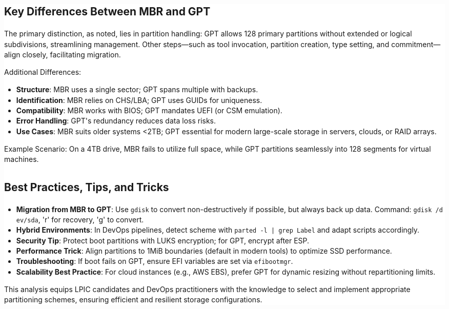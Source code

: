 ## Key Differences Between MBR and GPT
The primary distinction, as noted, lies in partition handling: GPT allows 128 primary partitions without extended or logical subdivisions, streamlining management. Other steps—such as tool invocation, partition creation, type setting, and commitment—align closely, facilitating migration.

Additional Differences:
- **Structure**: MBR uses a single sector; GPT spans multiple with backups.
- **Identification**: MBR relies on CHS/LBA; GPT uses GUIDs for uniqueness.
- **Compatibility**: MBR works with BIOS; GPT mandates UEFI (or CSM emulation).
- **Error Handling**: GPT's redundancy reduces data loss risks.
- **Use Cases**: MBR suits older systems <2TB; GPT essential for modern large-scale storage in servers, clouds, or RAID arrays.

Example Scenario: On a 4TB drive, MBR fails to utilize full space, while GPT partitions seamlessly into 128 segments for virtual machines.

## Best Practices, Tips, and Tricks
- **Migration from MBR to GPT**: Use `gdisk` to convert non-destructively if possible, but always back up data. Command: `gdisk /dev/sda`, 'r' for recovery, 'g' to convert.
- **Hybrid Environments**: In DevOps pipelines, detect scheme with `parted -l | grep Label` and adapt scripts accordingly.
- **Security Tip**: Protect boot partitions with LUKS encryption; for GPT, encrypt after ESP.
- **Performance Trick**: Align partitions to 1MiB boundaries (default in modern tools) to optimize SSD performance.
- **Troubleshooting**: If boot fails on GPT, ensure EFI variables are set via `efibootmgr`.
- **Scalability Best Practice**: For cloud instances (e.g., AWS EBS), prefer GPT for dynamic resizing without repartitioning limits.

This analysis equips LPIC candidates and DevOps practitioners with the knowledge to select and implement appropriate partitioning schemes, ensuring efficient and resilient storage configurations.